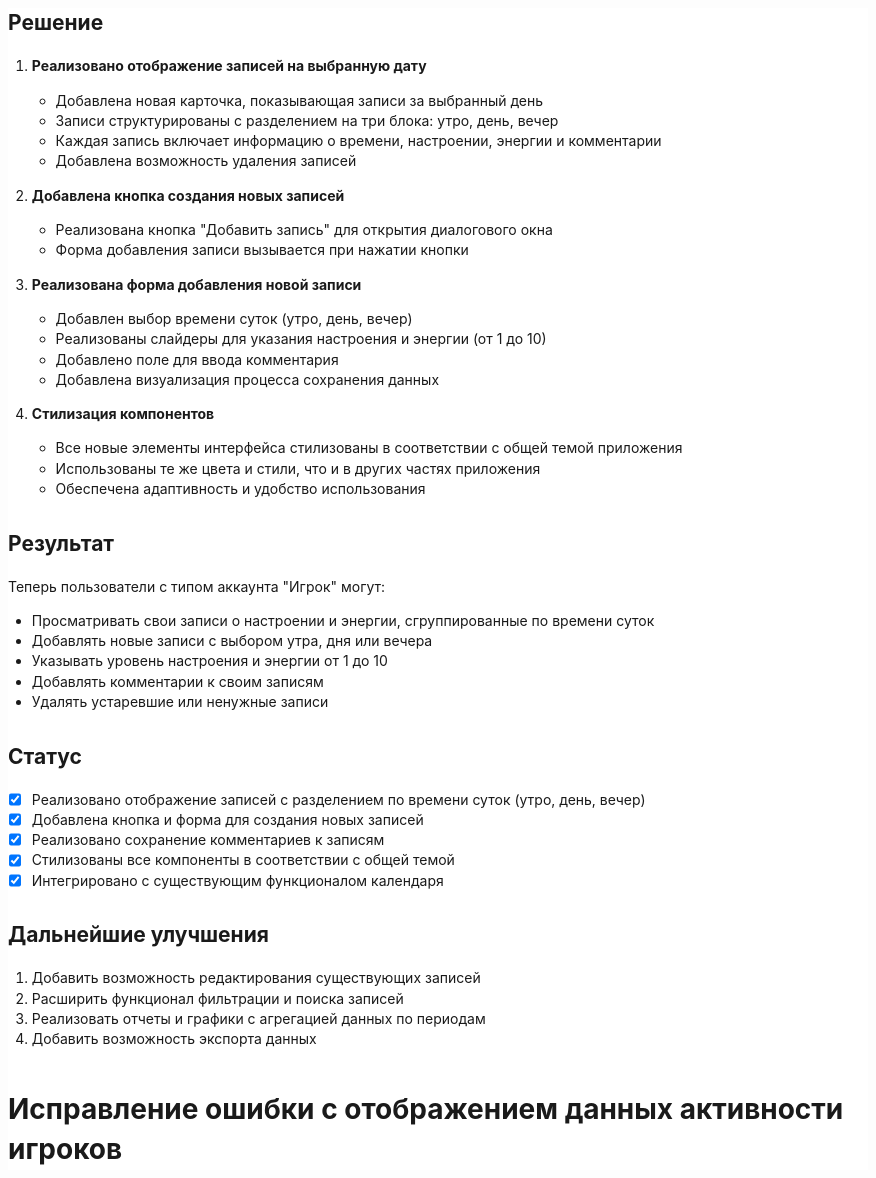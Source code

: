 ## Решение

1. **Реализовано отображение записей на выбранную дату**
   - Добавлена новая карточка, показывающая записи за выбранный день
   - Записи структурированы с разделением на три блока: утро, день, вечер
   - Каждая запись включает информацию о времени, настроении, энергии и комментарии
   - Добавлена возможность удаления записей

2. **Добавлена кнопка создания новых записей**
   - Реализована кнопка "Добавить запись" для открытия диалогового окна
   - Форма добавления записи вызывается при нажатии кнопки

3. **Реализована форма добавления новой записи**
   - Добавлен выбор времени суток (утро, день, вечер)
   - Реализованы слайдеры для указания настроения и энергии (от 1 до 10)
   - Добавлено поле для ввода комментария
   - Добавлена визуализация процесса сохранения данных

4. **Стилизация компонентов**
   - Все новые элементы интерфейса стилизованы в соответствии с общей темой приложения
   - Использованы те же цвета и стили, что и в других частях приложения
   - Обеспечена адаптивность и удобство использования

## Результат

Теперь пользователи с типом аккаунта "Игрок" могут:
- Просматривать свои записи о настроении и энергии, сгруппированные по времени суток
- Добавлять новые записи с выбором утра, дня или вечера
- Указывать уровень настроения и энергии от 1 до 10
- Добавлять комментарии к своим записям
- Удалять устаревшие или ненужные записи

## Статус

- [x] Реализовано отображение записей с разделением по времени суток (утро, день, вечер)
- [x] Добавлена кнопка и форма для создания новых записей
- [x] Реализовано сохранение комментариев к записям
- [x] Стилизованы все компоненты в соответствии с общей темой
- [x] Интегрировано с существующим функционалом календаря

## Дальнейшие улучшения

1. Добавить возможность редактирования существующих записей
2. Расширить функционал фильтрации и поиска записей
3. Реализовать отчеты и графики с агрегацией данных по периодам
4. Добавить возможность экспорта данных

# Исправление ошибки с отображением данных активности игроков
